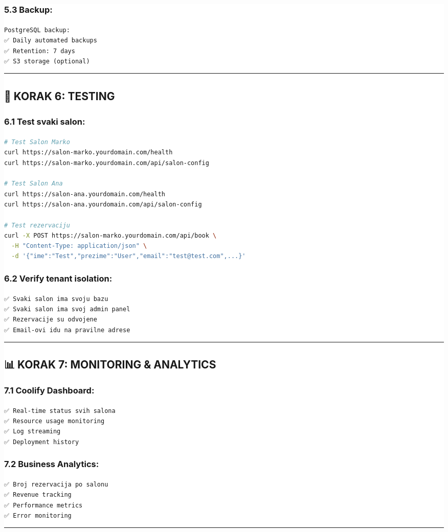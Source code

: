### 5.3 **Backup:**
```
PostgreSQL backup:
✅ Daily automated backups
✅ Retention: 7 days
✅ S3 storage (optional)
```

---

## 🧪 **KORAK 6: TESTING**

### 6.1 **Test svaki salon:**
```bash
# Test Salon Marko
curl https://salon-marko.yourdomain.com/health
curl https://salon-marko.yourdomain.com/api/salon-config

# Test Salon Ana  
curl https://salon-ana.yourdomain.com/health
curl https://salon-ana.yourdomain.com/api/salon-config

# Test rezervaciju
curl -X POST https://salon-marko.yourdomain.com/api/book \
  -H "Content-Type: application/json" \
  -d '{"ime":"Test","prezime":"User","email":"test@test.com",...}'
```

### 6.2 **Verify tenant isolation:**
```
✅ Svaki salon ima svoju bazu
✅ Svaki salon ima svoj admin panel  
✅ Rezervacije su odvojene
✅ Email-ovi idu na pravilne adrese
```

---

## 📊 **KORAK 7: MONITORING & ANALYTICS**

### 7.1 **Coolify Dashboard:**
```
✅ Real-time status svih salona
✅ Resource usage monitoring
✅ Log streaming
✅ Deployment history
```

### 7.2 **Business Analytics:**
```
✅ Broj rezervacija po salonu
✅ Revenue tracking
✅ Performance metrics
✅ Error monitoring
```

---